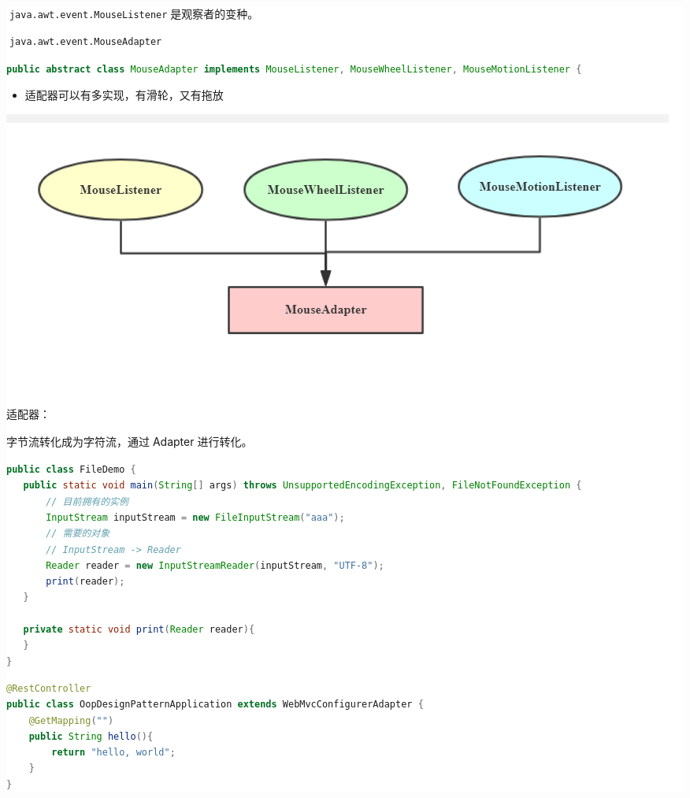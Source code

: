 ​	 `java.awt.event.MouseListener` 是观察者的变种。

​	 `java.awt.event.MouseAdapter` 

```java
public abstract class MouseAdapter implements MouseListener, MouseWheelListener, MouseMotionListener {
```

- 适配器可以有多实现，有滑轮，又有拖放

 ![1542851351578](assets/1542851351578.png)

适配器：

字节流转化成为字符流，通过 Adapter 进行转化。

 ```java
public class FileDemo {
    public static void main(String[] args) throws UnsupportedEncodingException, FileNotFoundException {
        // 目前拥有的实例
        InputStream inputStream = new FileInputStream("aaa");
        // 需要的对象
        // InputStream -> Reader
        Reader reader = new InputStreamReader(inputStream, "UTF-8");
        print(reader);
    }

    private static void print(Reader reader){
    }
}
 ```



```java
@RestController
public class OopDesignPatternApplication extends WebMvcConfigurerAdapter {
    @GetMapping("")
    public String hello(){
        return "hello, world";
    }
}
```
